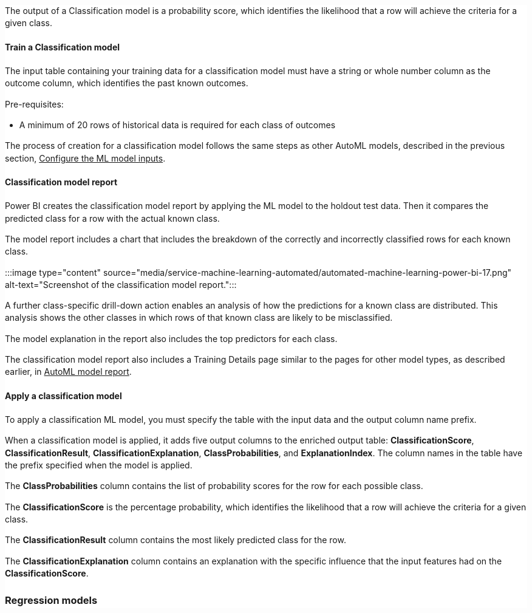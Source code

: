 The output of a Classification model is a probability score, which identifies the likelihood that a row will achieve the criteria for a given class.

#### Train a Classification model

The input table containing your training data for a classification model must have a string or whole number column as the outcome column, which identifies the past known outcomes.

Pre-requisites:

* A minimum of 20 rows of historical data is required for each class of outcomes

The process of creation for a classification model follows the same steps as other AutoML models, described in the previous section, [Configure the ML model inputs](/power-bi/transform-model/dataflows/dataflows-machine-learning-integration#configure-the-ML-model-inputs).

#### Classification model report

Power BI creates the classification model report by applying the ML model to the holdout test data. Then it compares the predicted class for a row with the actual known class.

The model report includes a chart that includes the breakdown of the correctly and incorrectly classified rows for each known class.

:::image type="content" source="media/service-machine-learning-automated/automated-machine-learning-power-bi-17.png" alt-text="Screenshot of the classification model report.":::

A further class-specific drill-down action enables an analysis of how the predictions for a known class are distributed. This analysis shows the other classes in which rows of that known class are likely to be misclassified.

The model explanation in the report also includes the top predictors for each class.

The classification model report also includes a Training Details page similar to the pages for other model types, as described earlier, in [AutoML model report](/power-bi/transform-model/dataflows/dataflows-machine-learning-integration#automl-model-report).

#### Apply a classification model

To apply a classification ML model, you must specify the table with the input data and the output column name prefix.

When a classification model is applied, it adds five output columns to the enriched output table: **ClassificationScore**, **ClassificationResult**, **ClassificationExplanation**, **ClassProbabilities**, and **ExplanationIndex**. The column names in the table have the prefix specified when the model is applied.

The **ClassProbabilities** column contains the list of probability scores for the row for each possible class.

The **ClassificationScore** is the percentage probability, which identifies the likelihood that a row will achieve the criteria for a given class.

The **ClassificationResult** column contains the most likely predicted class for the row.

The **ClassificationExplanation** column contains an explanation with the specific influence that the input features had on the **ClassificationScore**.

### Regression models
